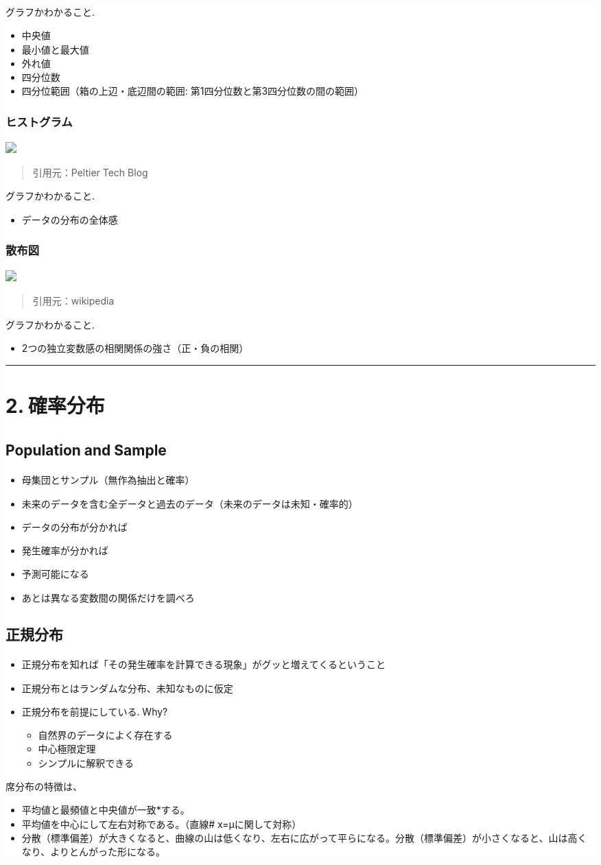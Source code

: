 グラフかわかること.
- 中央値
- 最小値と最大値
- 外れ値
- 四分位数
- 四分位範囲（箱の上辺・底辺間の範囲: 第1四分位数と第3四分位数の間の範囲）

### ヒストグラム

![](https://d2mvzyuse3lwjc.cloudfront.net/doc/en/Tutorial/images/Histogram_with_Distribution_Curve_overlay/Histogram_with_Distribution_Curve_04.png?v=17869)
> 引用元：Peltier Tech Blog

グラフかわかること.
- データの分布の全体感

### 散布図

![](https://upload.wikimedia.org/wikipedia/commons/thumb/0/0f/Oldfaithful3.png/240px-Oldfaithful3.png)
> 引用元：wikipedia

グラフかわかること.
- 2つの独立変数感の相関関係の強さ（正・負の相関）


---

# 2. 確率分布

## Population and Sample

- 母集団とサンプル（無作為抽出と確率）
- 未来のデータを含む全データと過去のデータ（未来のデータは未知・確率的）

- データの分布が分かれば
- 発生確率が分かれば
- 予測可能になる
- あとは異なる変数間の関係だけを調べろ

## 正規分布

- 正規分布を知れば「その発生確率を計算できる現象」がグッと増えてくるということ
- 正規分布とはランダムな分布、未知なものに仮定

- 正規分布を前提にしている. Why?
	- 自然界のデータによく存在する
	- 中心極限定理
	- シンプルに解釈できる
		
席分布の特徴は、
- 平均値と最頻値と中央値が一致*する。
- 平均値を中心にして左右対称である。（直線# x=μに関して対称）
- 分散（標準偏差）が大きくなると、曲線の山は低くなり、左右に広がって平らになる。分散（標準偏差）が小さくなると、山は高くなり、よりとんがった形になる。
